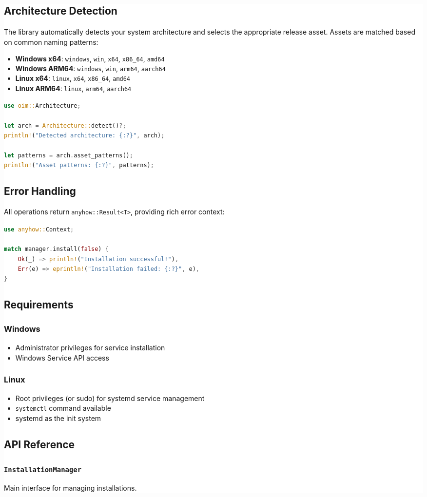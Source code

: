 ## Architecture Detection

The library automatically detects your system architecture and selects the appropriate release asset. Assets are matched based on common naming patterns:

- **Windows x64**: `windows`, `win`, `x64`, `x86_64`, `amd64`
- **Windows ARM64**: `windows`, `win`, `arm64`, `aarch64`
- **Linux x64**: `linux`, `x64`, `x86_64`, `amd64`
- **Linux ARM64**: `linux`, `arm64`, `aarch64`

```rust
use oim::Architecture;

let arch = Architecture::detect()?;
println!("Detected architecture: {:?}", arch);

let patterns = arch.asset_patterns();
println!("Asset patterns: {:?}", patterns);
```

## Error Handling

All operations return `anyhow::Result<T>`, providing rich error context:

```rust
use anyhow::Context;

match manager.install(false) {
    Ok(_) => println!("Installation successful!"),
    Err(e) => eprintln!("Installation failed: {:?}", e),
}
```

## Requirements

### Windows

- Administrator privileges for service installation
- Windows Service API access

### Linux

- Root privileges (or sudo) for systemd service management
- `systemctl` command available
- systemd as the init system

## API Reference

### `InstallationManager`

Main interface for managing installations.
